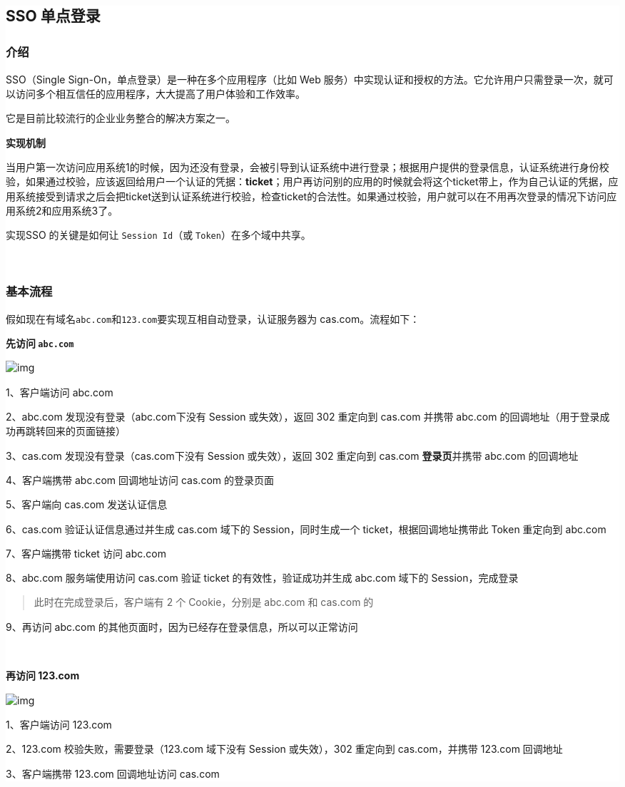 

## SSO 单点登录

### 介绍

SSO（Single Sign-On，单点登录）是一种在多个应用程序（比如 Web 服务）中实现认证和授权的方法。它允许用户只需登录一次，就可以访问多个相互信任的应用程序，大大提高了用户体验和工作效率。

它是目前比较流行的企业业务整合的解决方案之一。

**实现机制**

当用户第一次访问应用系统1的时候，因为还没有登录，会被引导到认证系统中进行登录；根据用户提供的登录信息，认证系统进行身份校验，如果通过校验，应该返回给用户一个认证的凭据：**ticket**；用户再访问别的应用的时候就会将这个ticket带上，作为自己认证的凭据，应用系统接受到请求之后会把ticket送到认证系统进行校验，检查ticket的合法性。如果通过校验，用户就可以在不用再次登录的情况下访问应用系统2和应用系统3了。

实现SSO 的关键是如何让 `Session Id`（或 `Token`）在多个域中共享。

<br/>

### 基本流程

假如现在有域名`abc.com`和`123.com`要实现互相自动登录，认证服务器为 cas.com。流程如下：

**先访问 `abc.com`**

![img](../public/general/login_3.webp)

1、客户端访问 abc.com

2、abc.com 发现没有登录（abc.com下没有 Session 或失效），返回 302 重定向到 cas.com 并携带 abc.com 的回调地址（用于登录成功再跳转回来的页面链接）

3、cas.com 发现没有登录（cas.com下没有 Session 或失效），返回 302 重定向到 cas.com **登录页**并携带 abc.com 的回调地址

4、客户端携带 abc.com 回调地址访问 cas.com 的登录页面

5、客户端向 cas.com 发送认证信息

6、cas.com 验证认证信息通过并生成 cas.com 域下的 Session，同时生成一个 ticket，根据回调地址携带此 Token 重定向到 abc.com

7、客户端携带 ticket 访问 abc.com

8、abc.com 服务端使用访问 cas.com 验证 ticket 的有效性，验证成功并生成 abc.com 域下的 Session，完成登录

> 此时在完成登录后，客户端有 2 个 Cookie，分别是 abc.com 和 cas.com 的

9、再访问 abc.com 的其他页面时，因为已经存在登录信息，所以可以正常访问

<br/>

**再访问 123.com**

![img](../public/general/login_4.webp)

1、客户端访问 123.com

2、123.com 校验失败，需要登录（123.com 域下没有 Session 或失效），302 重定向到 cas.com，并携带 123.com 回调地址

3、客户端携带 123.com 回调地址访问 cas.com

